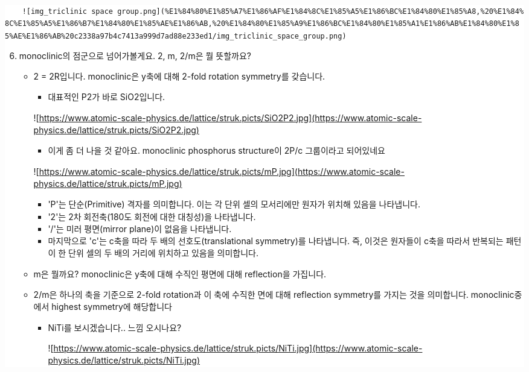         ![img_triclinic space group.png](%E1%84%80%E1%85%A7%E1%86%AF%E1%84%8C%E1%85%A5%E1%86%BC%E1%84%80%E1%85%A8,%20%E1%84%8C%E1%85%A5%E1%86%B7%E1%84%80%E1%85%AE%E1%86%AB,%20%E1%84%80%E1%85%A9%E1%86%BC%E1%84%80%E1%85%A1%E1%86%AB%E1%84%80%E1%85%AE%E1%86%AB%20c2338a97b4c7413a999d7ad88e233ed1/img_triclinic_space_group.png)
        
6. monoclinic의 점군으로 넘어가볼게요. 2, m, 2/m은 뭘 뜻할까요?
    - 2 = 2R입니다. monoclinic은 y축에 대해 2-fold rotation symmetry를 갖습니다.
        - 대표적인 P2가 바로 SiO2입니다.
        
        ![https://www.atomic-scale-physics.de/lattice/struk.picts/SiO2P2.jpg](https://www.atomic-scale-physics.de/lattice/struk.picts/SiO2P2.jpg)
        
        - 이게 좀 더 나을 것 같아요. monoclinic phosphorus structure이 2P/c 그룹이라고 되어있네요
        
        ![https://www.atomic-scale-physics.de/lattice/struk.picts/mP.jpg](https://www.atomic-scale-physics.de/lattice/struk.picts/mP.jpg)
        
        - 'P'는 단순(Primitive) 격자를 의미합니다. 이는 각 단위 셀의 모서리에만 원자가 위치해 있음을 나타냅니다.
        - '2'는 2차 회전축(180도 회전에 대한 대칭성)을 나타냅니다.
        - '/'는 미러 평면(mirror plane)이 없음을 나타냅니다.
        - 마지막으로 'c'는 c축을 따라 두 배의 선호도(translational symmetry)를 나타냅니다. 즉, 이것은 원자들이 c축을 따라서 반복되는 패턴이 한 단위 셀의 두 배의 거리에 위치하고 있음을 의미합니다.
    - m은 뭘까요? monoclinic은 y축에 대해 수직인 평면에 대해 reflection을 가집니다.
    - 2/m은 하나의 축을 기준으로 2-fold rotation과 이 축에 수직한 면에 대해 reflection symmetry를 가지는 것을 의미합니다. monoclinic중에서 highest symmetry에 해당합니다
        - NiTi를 보시겠습니다.. 느낌 오시나요?
            
            ![https://www.atomic-scale-physics.de/lattice/struk.picts/NiTi.jpg](https://www.atomic-scale-physics.de/lattice/struk.picts/NiTi.jpg)
            
